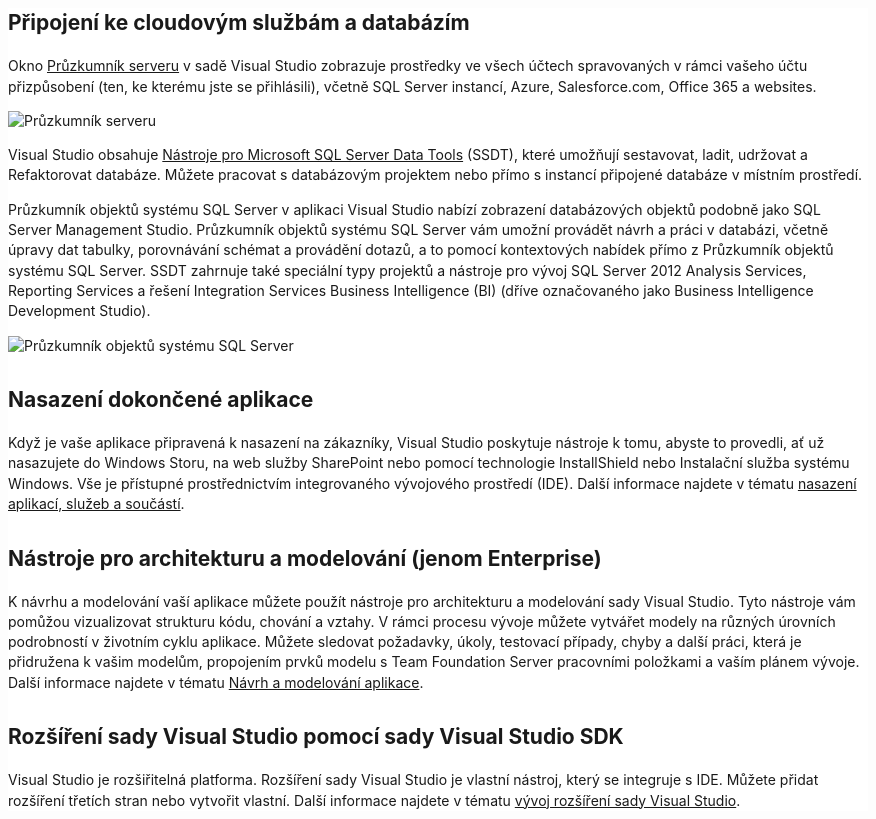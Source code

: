## <a name="connecting-to-cloud-services-and-databases"></a>Připojení ke cloudovým službám a databázím
 Okno [Průzkumník serveru](https://msdn.microsoft.com/library/4ea29b3b-bbb2-45e4-9082-eaf635c41c4d) v sadě Visual Studio zobrazuje prostředky ve všech účtech spravovaných v rámci vašeho účtu přizpůsobení (ten, ke kterému jste se přihlásili), včetně SQL Server instancí, Azure, Salesforce.com, Office 365 a websites.

 ![Průzkumník serveru](../ide/media/vs2015-serverexplorer3.png "vs2015_ServerExplorer3")

 Visual Studio obsahuje [Nástroje pro Microsoft SQL Server Data Tools](https://msdn.microsoft.com/data/tools.aspx) (SSDT), které umožňují sestavovat, ladit, udržovat a Refaktorovat databáze. Můžete pracovat s databázovým projektem nebo přímo s instancí připojené databáze v místním prostředí.

 Průzkumník objektů systému SQL Server v aplikaci Visual Studio nabízí zobrazení databázových objektů podobně jako SQL Server Management Studio. Průzkumník objektů systému SQL Server vám umožní provádět návrh a práci v databázi, včetně úpravy dat tabulky, porovnávání schémat a provádění dotazů, a to pomocí kontextových nabídek přímo z Průzkumník objektů systému SQL Server. SSDT zahrnuje také speciální typy projektů a nástroje pro vývoj SQL Server 2012 Analysis Services, Reporting Services a řešení Integration Services Business Intelligence (BI) (dříve označovaného jako Business Intelligence Development Studio).

 ![Průzkumník objektů systému SQL Server](../ide/media/vs2015-sqlobjectexplorer.png "vs2015_SQLObjectExplorer")

## <a name="deploying-your-finished-application"></a>Nasazení dokončené aplikace
 Když je vaše aplikace připravená k nasazení na zákazníky, Visual Studio poskytuje nástroje k tomu, abyste to provedli, ať už nasazujete do Windows Storu, na web služby SharePoint nebo pomocí technologie InstallShield nebo Instalační služba systému Windows. Vše je přístupné prostřednictvím integrovaného vývojového prostředí (IDE). Další informace najdete v tématu [nasazení aplikací, služeb a součástí](../deployment/deploying-applications-services-and-components.md).

## <a name="architecture-and-modeling-tools-enterprise-only"></a>Nástroje pro architekturu a modelování (jenom Enterprise)
 K návrhu a modelování vaší aplikace můžete použít nástroje pro architekturu a modelování sady Visual Studio. Tyto nástroje vám pomůžou vizualizovat strukturu kódu, chování a vztahy. V rámci procesu vývoje můžete vytvářet modely na různých úrovních podrobností v životním cyklu aplikace. Můžete sledovat požadavky, úkoly, testovací případy, chyby a další práci, která je přidružena k vašim modelům, propojením prvků modelu s Team Foundation Server pracovními položkami a vaším plánem vývoje. Další informace najdete v tématu [Návrh a modelování aplikace](../modeling/analyze-and-model-your-architecture.md).

## <a name="extending-visual-studio-through-the-visual-studio-sdk"></a>Rozšíření sady Visual Studio pomocí sady Visual Studio SDK
 Visual Studio je rozšiřitelná platforma. Rozšíření sady Visual Studio je vlastní nástroj, který se integruje s IDE. Můžete přidat rozšíření třetích stran nebo vytvořit vlastní. Další informace najdete v tématu [vývoj rozšíření sady Visual Studio](https://msdn.microsoft.com/library/5b1b5db3-6005-44cf-83b0-e608d7764d14).
